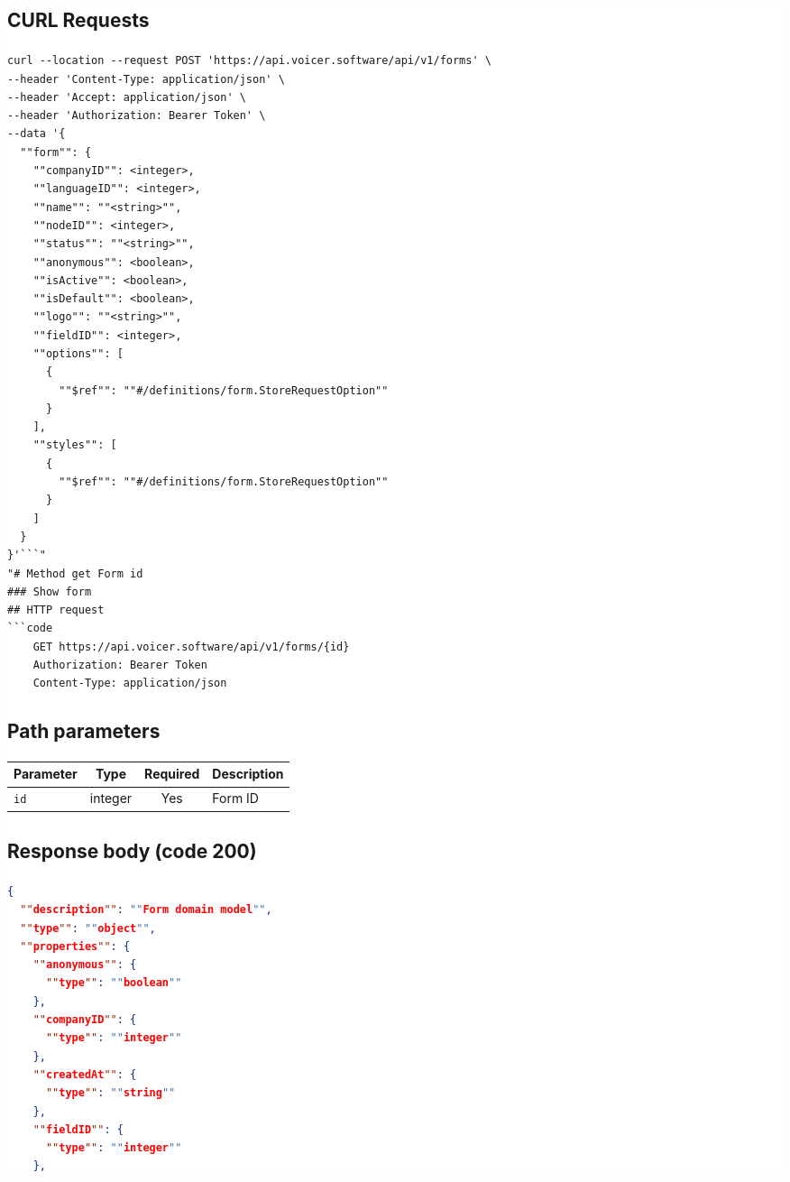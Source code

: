 ## CURL Requests
```code
curl --location --request POST 'https://api.voicer.software/api/v1/forms' \
--header 'Content-Type: application/json' \
--header 'Accept: application/json' \
--header 'Authorization: Bearer Token' \
--data '{
  ""form"": {
    ""companyID"": <integer>,
    ""languageID"": <integer>,
    ""name"": ""<string>"",
    ""nodeID"": <integer>,
    ""status"": ""<string>"",
    ""anonymous"": <boolean>,
    ""isActive"": <boolean>,
    ""isDefault"": <boolean>,
    ""logo"": ""<string>"",
    ""fieldID"": <integer>,
    ""options"": [
      {
        ""$ref"": ""#/definitions/form.StoreRequestOption""
      }
    ],
    ""styles"": [
      {
        ""$ref"": ""#/definitions/form.StoreRequestOption""
      }
    ]
  }
}'```"
"# Method get Form id
### Show form
## HTTP request
```code
	GET https://api.voicer.software/api/v1/forms/{id}
	Authorization: Bearer Token
	Content-Type: application/json
```
## Path parameters
| Parameter | Type     | Required  |  Description                |
| :------- | :------: |  :------: |:--------------------------------- |
| `id`| integer | Yes |                       Form ID  |
## Response body (code 200)
```json
{
  ""description"": ""Form domain model"",
  ""type"": ""object"",
  ""properties"": {
    ""anonymous"": {
      ""type"": ""boolean""
    },
    ""companyID"": {
      ""type"": ""integer""
    },
    ""createdAt"": {
      ""type"": ""string""
    },
    ""fieldID"": {
      ""type"": ""integer""
    },
```